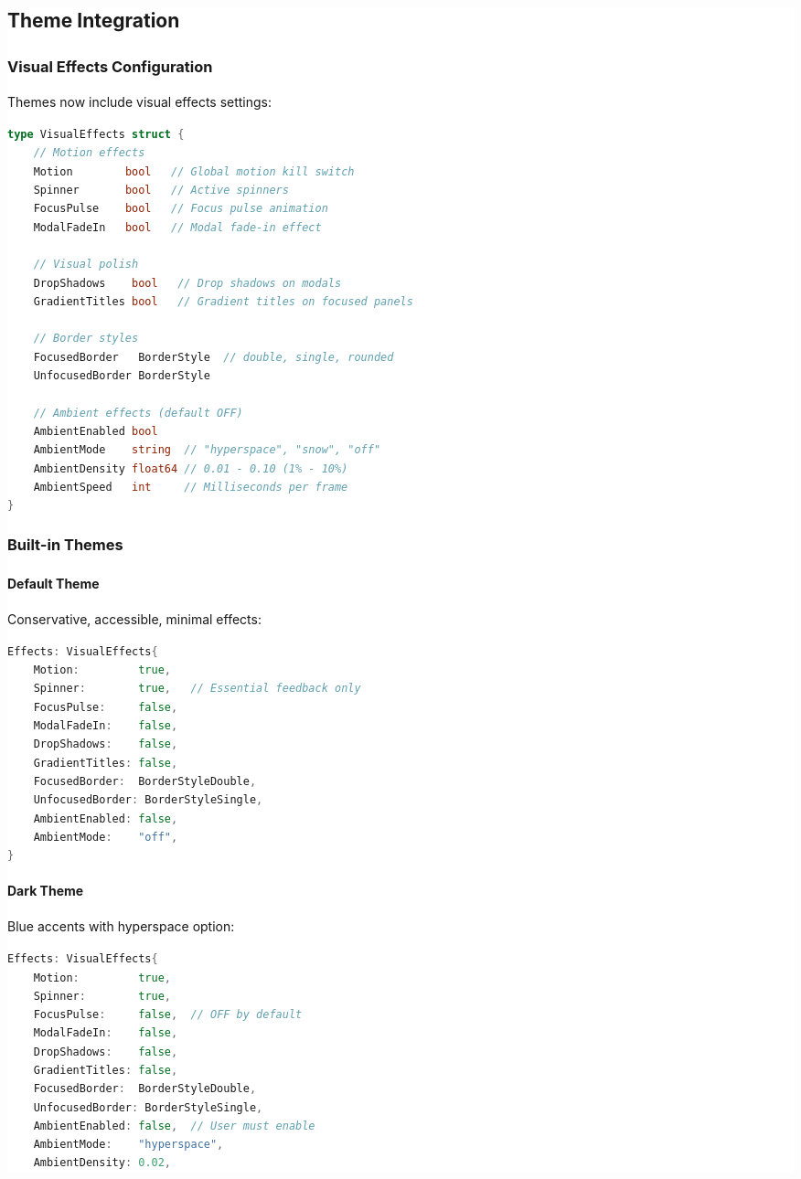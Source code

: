 ## Theme Integration

### Visual Effects Configuration

Themes now include visual effects settings:

```go
type VisualEffects struct {
    // Motion effects
    Motion        bool   // Global motion kill switch
    Spinner       bool   // Active spinners
    FocusPulse    bool   // Focus pulse animation
    ModalFadeIn   bool   // Modal fade-in effect

    // Visual polish
    DropShadows    bool   // Drop shadows on modals
    GradientTitles bool   // Gradient titles on focused panels

    // Border styles
    FocusedBorder   BorderStyle  // double, single, rounded
    UnfocusedBorder BorderStyle

    // Ambient effects (default OFF)
    AmbientEnabled bool
    AmbientMode    string  // "hyperspace", "snow", "off"
    AmbientDensity float64 // 0.01 - 0.10 (1% - 10%)
    AmbientSpeed   int     // Milliseconds per frame
}
```

### Built-in Themes

#### Default Theme
Conservative, accessible, minimal effects:
```go
Effects: VisualEffects{
    Motion:         true,
    Spinner:        true,   // Essential feedback only
    FocusPulse:     false,
    ModalFadeIn:    false,
    DropShadows:    false,
    GradientTitles: false,
    FocusedBorder:  BorderStyleDouble,
    UnfocusedBorder: BorderStyleSingle,
    AmbientEnabled: false,
    AmbientMode:    "off",
}
```

#### Dark Theme
Blue accents with hyperspace option:
```go
Effects: VisualEffects{
    Motion:         true,
    Spinner:        true,
    FocusPulse:     false,  // OFF by default
    ModalFadeIn:    false,
    DropShadows:    false,
    GradientTitles: false,
    FocusedBorder:  BorderStyleDouble,
    UnfocusedBorder: BorderStyleSingle,
    AmbientEnabled: false,  // User must enable
    AmbientMode:    "hyperspace",
    AmbientDensity: 0.02,
```